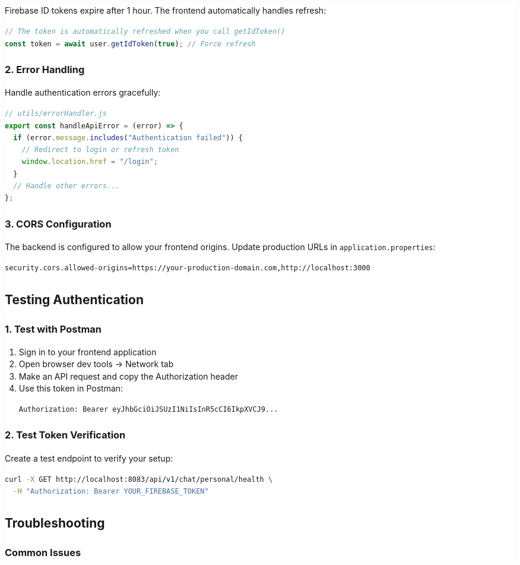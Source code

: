 Firebase ID tokens expire after 1 hour. The frontend automatically handles refresh:

```javascript
// The token is automatically refreshed when you call getIdToken()
const token = await user.getIdToken(true); // Force refresh
```

### 2. Error Handling

Handle authentication errors gracefully:

```javascript
// utils/errorHandler.js
export const handleApiError = (error) => {
  if (error.message.includes("Authentication failed")) {
    // Redirect to login or refresh token
    window.location.href = "/login";
  }
  // Handle other errors...
};
```

### 3. CORS Configuration

The backend is configured to allow your frontend origins. Update production URLs in `application.properties`:

```properties
security.cors.allowed-origins=https://your-production-domain.com,http://localhost:3000
```

## Testing Authentication

### 1. Test with Postman

1. Sign in to your frontend application
2. Open browser dev tools → Network tab
3. Make an API request and copy the Authorization header
4. Use this token in Postman:
   ```
   Authorization: Bearer eyJhbGciOiJSUzI1NiIsInR5cCI6IkpXVCJ9...
   ```

### 2. Test Token Verification

Create a test endpoint to verify your setup:

```bash
curl -X GET http://localhost:8083/api/v1/chat/personal/health \
  -H "Authorization: Bearer YOUR_FIREBASE_TOKEN"
```

## Troubleshooting

### Common Issues

